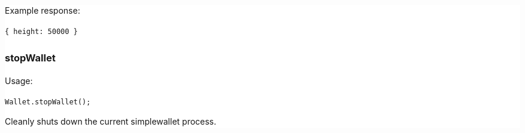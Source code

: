 Example response:

```
{ height: 50000 }
```

### stopWallet

Usage:

```
Wallet.stopWallet();
```

Cleanly shuts down the current simplewallet process.

